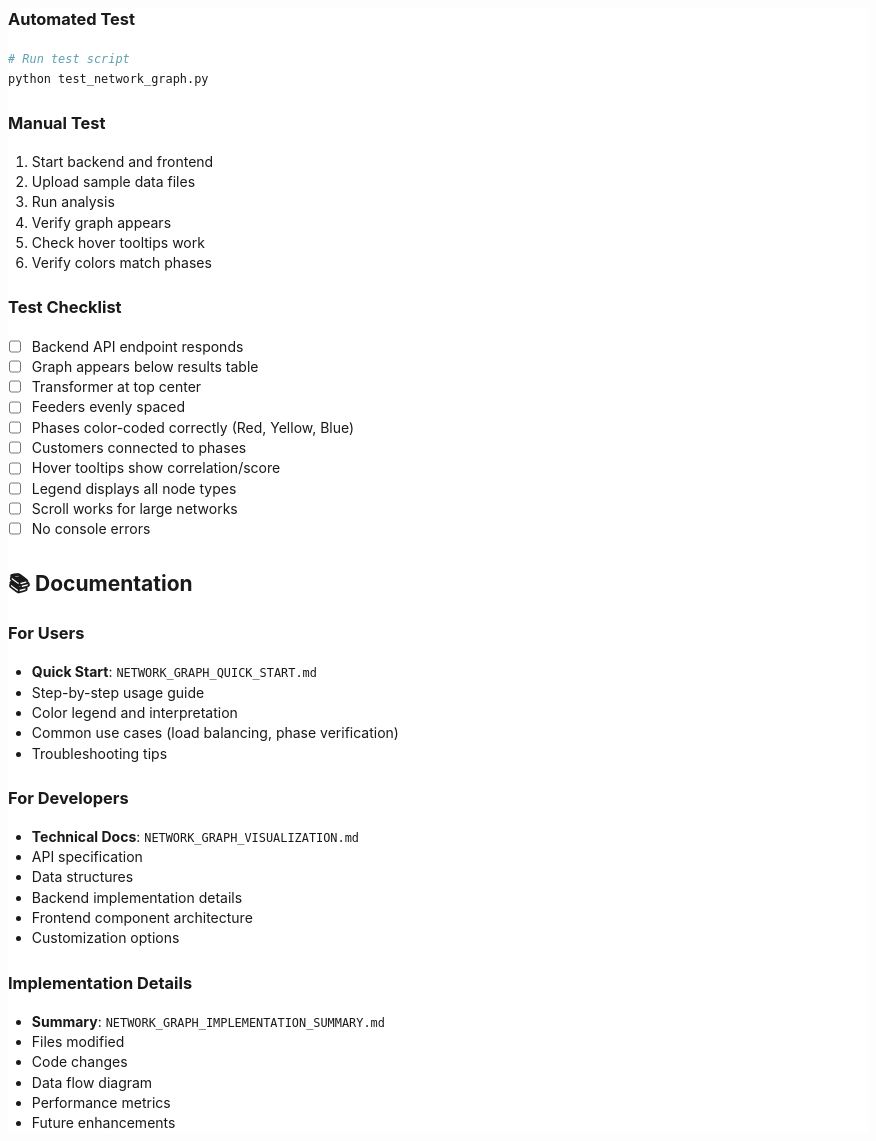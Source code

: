 ### Automated Test
```bash
# Run test script
python test_network_graph.py
```

### Manual Test
1. Start backend and frontend
2. Upload sample data files
3. Run analysis
4. Verify graph appears
5. Check hover tooltips work
6. Verify colors match phases

### Test Checklist
- [ ] Backend API endpoint responds
- [ ] Graph appears below results table
- [ ] Transformer at top center
- [ ] Feeders evenly spaced
- [ ] Phases color-coded correctly (Red, Yellow, Blue)
- [ ] Customers connected to phases
- [ ] Hover tooltips show correlation/score
- [ ] Legend displays all node types
- [ ] Scroll works for large networks
- [ ] No console errors

## 📚 Documentation

### For Users
- **Quick Start**: `NETWORK_GRAPH_QUICK_START.md`
- Step-by-step usage guide
- Color legend and interpretation
- Common use cases (load balancing, phase verification)
- Troubleshooting tips

### For Developers
- **Technical Docs**: `NETWORK_GRAPH_VISUALIZATION.md`
- API specification
- Data structures
- Backend implementation details
- Frontend component architecture
- Customization options

### Implementation Details
- **Summary**: `NETWORK_GRAPH_IMPLEMENTATION_SUMMARY.md`
- Files modified
- Code changes
- Data flow diagram
- Performance metrics
- Future enhancements

